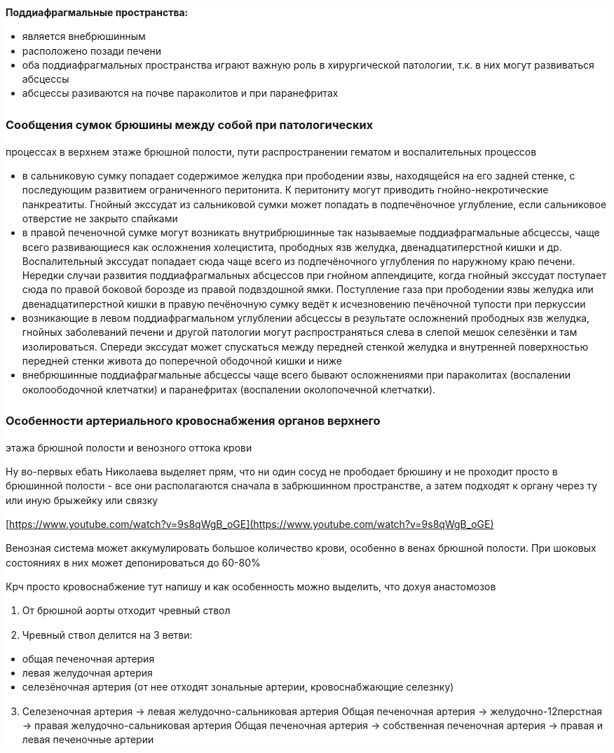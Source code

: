 **Поддиафрагмальные пространства:**

- является внебрюшинным
- расположено позади печени
- оба поддиафрагмальных пространства играют важную роль в хирургической патологии, т.к. в них могут развиваться абсцессы
- абсцессы разиваются на почве параколитов и при паранефритах

### Сообщения сумок брюшины между собой при патологических
процессах в верхнем этаже брюшной полости, пути
распространении гематом и воспалительных процессов

- в сальниковую сумку попадает содержимое желудка при прободении язвы, находящейся на его задней стенке, с последующим развитием ограниченного перитонита. К перитониту могут приводить гнойно-некротические панкреатиты. Гнойный экссудат из сальниковой сумки может попадать в подпечёночное углубление, если сальниковое отверстие не закрыто спайками
- в правой печеночной сумке могут возникать внутрибрюшинные так называемые поддиафрагмальные абсцессы, чаще всего развивающиеся как осложнения холецистита, прободных язв желудка, двенадцатиперстной кишки и др. Воспалительный экссудат попадает сюда чаще всего из подпечёночного углубления по наружному краю печени. Нередки случаи развития поддиафрагмальных абсцессов при гнойном аппендиците, когда гнойный экссудат поступает сюда по правой боковой борозде из правой подвздошной ямки. Поступление газа при прободении язвы желудка или двенадцатиперстной кишки в правую печёночную сумку ведёт к исчезновению печёночной тупости при перкуссии
- возникающие в левом поддиафрагмальном углублении абсцессы в результате осложнений прободных язв желудка, гнойных заболеваний печени и другой патологии могут распространяться слева в слепой мешок селезёнки и там изолироваться. Спереди экссудат может спускаться между передней стенкой желудка и внутренней поверхностью передней стенки живота до поперечной ободочной кишки и ниже
- внебрюшинные поддиафрагмальные абсцессы чаще всего бывают осложнениями при
параколитах (воспалении околоободочной клетчатки) и паранефритах (воспалении
околопочечной клетчатки).

### Особенности артериального кровоснабжения органов верхнего
этажа брюшной полости и венозного оттока крови

Ну во-первых ебать Николаева выделяет прям, что ни один сосуд не прободает брюшину и не проходит просто в брюшинной полости - все они располагаются сначала в забрюшинном пространстве, а затем подходят к органу через ту или иную брыжейку или связку

[https://www.youtube.com/watch?v=9s8qWgB_oGE](https://www.youtube.com/watch?v=9s8qWgB_oGE)

Венозная система может аккумулировать большое количество крови, особенно в
венах брюшной полости. При шоковых состояниях в них может депонироваться до 60-80%

Крч просто кровоснабжение тут напишу и как особенность можно выделить, что дохуя анастомозов

1) От брюшной аорты отходит чревный ствол 

2) Чревный ствол делится на 3 ветви:

- общая печеночная артерия
- левая желудочная артерия
- селезёночная артерия (от нее отходят зональные артерии, кровоснабжающие селезнку)

3) Селезеночная артерия → левая желудочно-сальниковая артерия
    Общая печеночная артерия → желудочно-12перстная → правая желудочно-сальниковая артерия
    Общая печеночная артерия → собственная печеночная артерия → правая и левая печеночные артерии 
